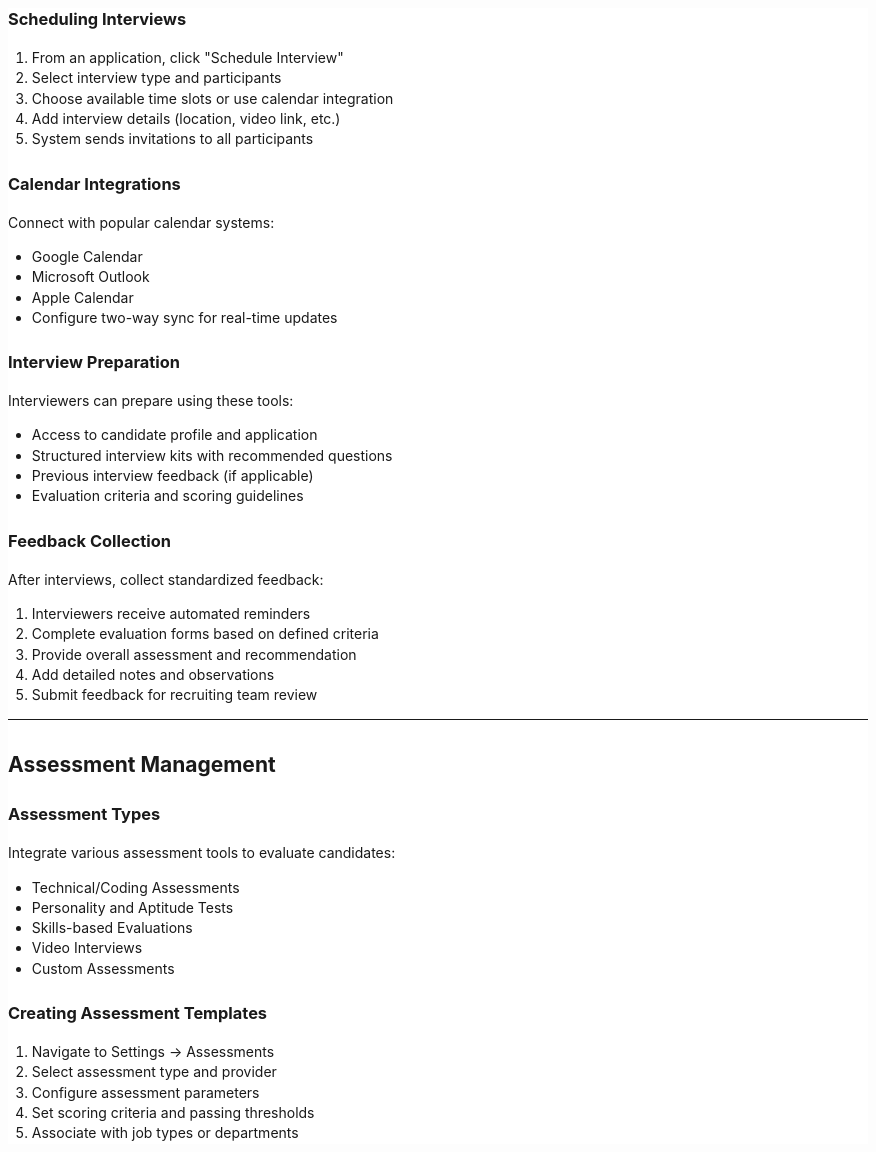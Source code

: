 ### Scheduling Interviews

1. From an application, click "Schedule Interview"
2. Select interview type and participants
3. Choose available time slots or use calendar integration
4. Add interview details (location, video link, etc.)
5. System sends invitations to all participants

### Calendar Integrations

Connect with popular calendar systems:
- Google Calendar
- Microsoft Outlook
- Apple Calendar
- Configure two-way sync for real-time updates

### Interview Preparation

Interviewers can prepare using these tools:
- Access to candidate profile and application
- Structured interview kits with recommended questions
- Previous interview feedback (if applicable)
- Evaluation criteria and scoring guidelines

### Feedback Collection

After interviews, collect standardized feedback:
1. Interviewers receive automated reminders
2. Complete evaluation forms based on defined criteria
3. Provide overall assessment and recommendation
4. Add detailed notes and observations
5. Submit feedback for recruiting team review

---

## Assessment Management

### Assessment Types

Integrate various assessment tools to evaluate candidates:
- Technical/Coding Assessments
- Personality and Aptitude Tests
- Skills-based Evaluations
- Video Interviews
- Custom Assessments

### Creating Assessment Templates

1. Navigate to Settings → Assessments
2. Select assessment type and provider
3. Configure assessment parameters
4. Set scoring criteria and passing thresholds
5. Associate with job types or departments
